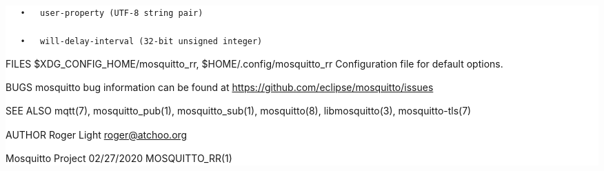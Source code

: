        •   user-property (UTF-8 string pair)

       •   will-delay-interval (32-bit unsigned integer)

FILES
       $XDG_CONFIG_HOME/mosquitto_rr, $HOME/.config/mosquitto_rr
           Configuration file for default options.

BUGS
       mosquitto bug information can be found at https://github.com/eclipse/mosquitto/issues

SEE ALSO
       mqtt(7), mosquitto_pub(1), mosquitto_sub(1), mosquitto(8), libmosquitto(3), mosquitto-tls(7)

AUTHOR
       Roger Light <roger@atchoo.org>

Mosquitto Project                                                   02/27/2020                                                     MOSQUITTO_RR(1)
